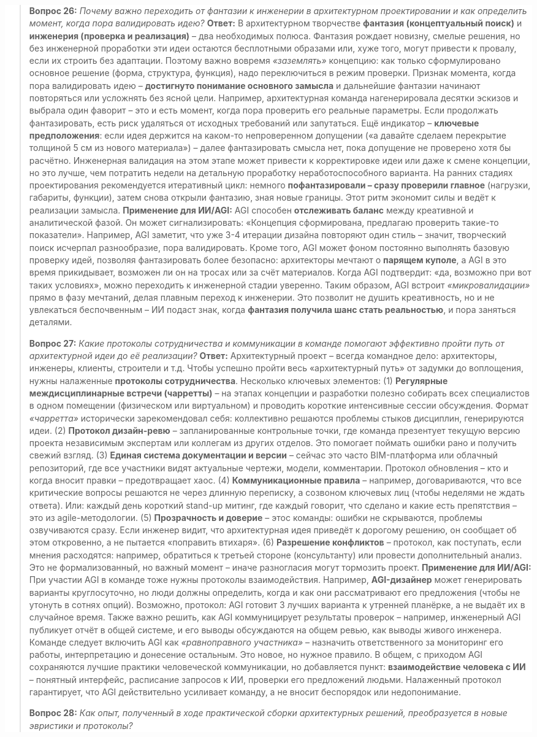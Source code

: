 > **Вопрос 26:** *Почему важно переходить от фантазии к инженерии в архитектурном проектировании и как определить момент, когда пора валидировать идею?* 
> **Ответ:** В архитектурном творчестве **фантазия (концептуальный поиск)** и **инженерия (проверка и реализация)** – два необходимых полюса. Фантазия рождает новизну, смелые решения, но без инженерной проработки эти идеи остаются бесплотными образами или, хуже того, могут привести к провалу, если их строить без адаптации. Поэтому важно вовремя *«заземлять»* концепцию: как только сформулировано основное решение (форма, структура, функция), надо переключиться в режим проверки. Признак момента, когда пора валидировать идею – **достигнуто понимание основного замысла** и дальнейшие фантазии начинают повторяться или усложнять без ясной цели. Например, архитектурная команда нагенерировала десятки эскизов и выбрала один фаворит – это и есть момент, когда пора проверить его реальные параметры. Если продолжать фантазировать, есть риск удаляться от исходных требований или запутаться. Ещё индикатор – **ключевые предположения**: если идея держится на каком-то непроверенном допущении («а давайте сделаем перекрытие толщиной 5 см из нового материала») – далее фантазировать смысла нет, пока допущение не проверено хотя бы расчётно. Инженерная валидация на этом этапе может привести к корректировке идеи или даже к смене концепции, но это лучше, чем потратить недели на детальную проработку неработоспособного варианта. На ранних стадиях проектирования рекомендуется итеративный цикл: немного **пофантазировали – сразу проверили главное** (нагрузки, габариты, функции), затем снова открыли фантазию, зная новые границы. Этот ритм экономит силы и ведёт к реализации замысла. **Применение для ИИ/AGI:** AGI способен **отслеживать баланс** между креативной и аналитической фазой. Он может сигнализировать: «Концепция сформирована, предлагаю проверить такие-то показатели». Например, AGI заметит, что уже 3-4 итерации дизайна повторяют один стиль – значит, творческий поиск исчерпал разнообразие, пора валидировать. Кроме того, AGI может фоном постоянно выполнять базовую проверку идей, позволяя фантазировать более безопасно: архитекторы мечтают о **парящем куполе**, а AGI в это время прикидывает, возможен ли он на тросах или за счёт материалов. Когда AGI подтвердит: «да, возможно при вот таких условиях», можно переходить к инженерной стадии уверенно. Таким образом, AGI встроит *«микровалидации»* прямо в фазу мечтаний, делая плавным переход к инженерии. Это позволит не душить креативность, но и не увлекаться беспочвенным – ИИ подаст знак, когда **фантазия получила шанс стать реальностью**, и пора заняться деталями.
> 
> **Вопрос 27:** *Какие протоколы сотрудничества и коммуникации в команде помогают эффективно пройти путь от архитектурной идеи до её реализации?* 
> **Ответ:** Архитектурный проект – всегда командное дело: архитекторы, инженеры, клиенты, строители и т.д. Чтобы успешно пройти весь «архитектурный путь» от задумки до воплощения, нужны налаженные **протоколы сотрудничества**. Несколько ключевых элементов: (1) **Регулярные междисциплинарные встречи (чарретты)** – на этапах концепции и разработки полезно собирать всех специалистов в одном помещении (физическом или виртуальном) и проводить короткие интенсивные сессии обсуждения. Формат *«чарретта»* исторически зарекомендовал себя: коллективно решаются проблемы стыков дисциплин, генерируются идеи. (2) **Протокол дизайн-ревю** – запланированные контрольные точки, где команда презентует текущую версию проекта независимым экспертам или коллегам из других отделов. Это помогает поймать ошибки рано и получить свежий взгляд. (3) **Единая система документации и версии** – сейчас это часто BIM-платформа или облачный репозиторий, где все участники видят актуальные чертежи, модели, комментарии. Протокол обновления – кто и когда вносит правки – предотвращает хаос. (4) **Коммуникационные правила** – например, договариваются, что все критические вопросы решаются не через длинную переписку, а созвоном ключевых лиц (чтобы неделями не ждать ответа). Или: каждый день короткий stand-up митинг, где каждый говорит, что сделано и какие есть препятствия – это из agile-методологии. (5) **Прозрачность и доверие** – этос команды: ошибки не скрываются, проблемы озвучиваются сразу. Если инженер видит, что архитектурная идея приведёт к дорогому решению, он сообщает об этом откровенно, а не пытается «поправить втихаря». (6) **Разрешение конфликтов** – протокол, как поступать, если мнения расходятся: например, обратиться к третьей стороне (консультанту) или провести дополнительный анализ. Это не формализованный, но важный момент – иначе разногласия могут тормозить проект. **Применение для ИИ/AGI:** При участии AGI в команде тоже нужны протоколы взаимодействия. Например, **AGI-дизайнер** может генерировать варианты круглосуточно, но люди должны определить, когда и как они рассматривают его предложения (чтобы не утонуть в сотнях опций). Возможно, протокол: AGI готовит 3 лучших варианта к утренней планёрке, а не выдаёт их в случайное время. Также важно решить, как AGI коммуницирует результаты проверок – например, инженерный AGI публикует отчёт в общей системе, и его выводы обсуждаются на общем ревью, как выводы живого инженера. Команде следует включить AGI как *«равноправного участника»* – назначить ответственного за мониторинг его работы, интерпретацию и донесение остальным. Это новое, но нужное правило. В общем, с приходом AGI сохраняются лучшие практики человеческой коммуникации, но добавляется пункт: **взаимодействие человека с ИИ** – понятный интерфейс, расписание запросов к ИИ, проверки его предложений людьми. Налаженный протокол гарантирует, что AGI действительно усиливает команду, а не вносит беспорядок или недопонимание.
> 
> **Вопрос 28:** *Как опыт, полученный в ходе практической сборки архитектурных решений, преобразуется в новые эвристики и протоколы?* 